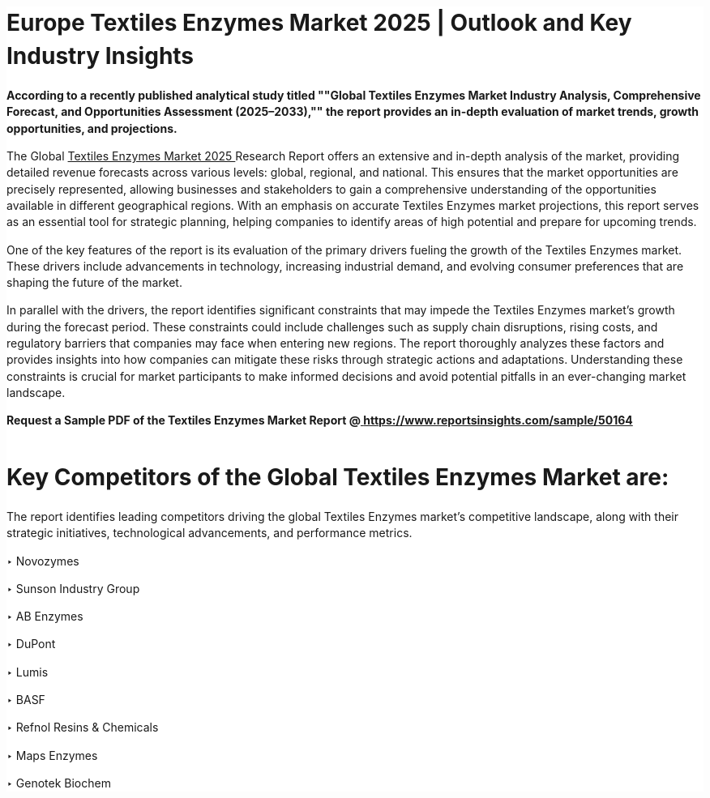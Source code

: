# Europe Textiles Enzymes Market 2025 | Outlook and Key Industry Insights

<strong>According to a recently published analytical study titled ""Global Textiles Enzymes Market Industry Analysis, Comprehensive Forecast, and Opportunities Assessment (2025–2033),"" the report provides an in-depth evaluation of market trends, growth opportunities, and projections.</strong>

The Global <a href=https://www.reportsinsights.com/sample/50164>Textiles Enzymes Market 2025 </a> Research Report offers an extensive and in-depth analysis of the market, providing detailed revenue forecasts across various levels: global, regional, and national. This ensures that the market opportunities are precisely represented, allowing businesses and stakeholders to gain a comprehensive understanding of the opportunities available in different geographical regions. With an emphasis on accurate Textiles Enzymes market projections, this report serves as an essential tool for strategic planning, helping companies to identify areas of high potential and prepare for upcoming trends.

One of the key features of the report is its evaluation of the primary drivers fueling the growth of the Textiles Enzymes market. These drivers include advancements in technology, increasing industrial demand, and evolving consumer preferences that are shaping the future of the market. 

In parallel with the drivers, the report identifies significant constraints that may impede the Textiles Enzymes market’s growth during the forecast period. These constraints could include challenges such as supply chain disruptions, rising costs, and regulatory barriers that companies may face when entering new regions. The report thoroughly analyzes these factors and provides insights into how companies can mitigate these risks through strategic actions and adaptations. Understanding these constraints is crucial for market participants to make informed decisions and avoid potential pitfalls in an ever-changing market landscape.

<strong>Request a Sample PDF of the Textiles Enzymes Market Report </strong><strong>@<a href=https://www.reportsinsights.com/sample/50164> https://www.reportsinsights.com/sample/50164</a></strong></font>

# <strong>Key Competitors of the Global Textiles Enzymes Market are:</strong>

The report identifies leading competitors driving the global Textiles Enzymes market’s competitive landscape, along with their strategic initiatives, technological advancements, and performance metrics.

‣ Novozymes

‣ Sunson Industry Group

‣ AB Enzymes

‣ DuPont

‣ Lumis

‣ BASF

‣ Refnol Resins & Chemicals

‣ Maps Enzymes

‣ Genotek Biochem
